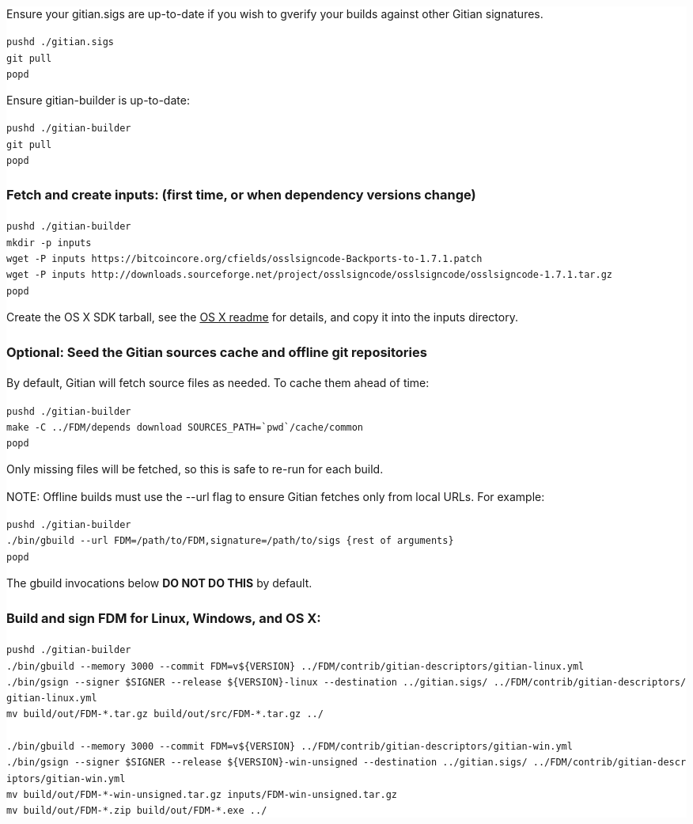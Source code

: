 Ensure your gitian.sigs are up-to-date if you wish to gverify your builds against other Gitian signatures.

    pushd ./gitian.sigs
    git pull
    popd

Ensure gitian-builder is up-to-date:

    pushd ./gitian-builder
    git pull
    popd

### Fetch and create inputs: (first time, or when dependency versions change)

    pushd ./gitian-builder
    mkdir -p inputs
    wget -P inputs https://bitcoincore.org/cfields/osslsigncode-Backports-to-1.7.1.patch
    wget -P inputs http://downloads.sourceforge.net/project/osslsigncode/osslsigncode/osslsigncode-1.7.1.tar.gz
    popd

Create the OS X SDK tarball, see the [OS X readme](README_osx.md) for details, and copy it into the inputs directory.

### Optional: Seed the Gitian sources cache and offline git repositories

By default, Gitian will fetch source files as needed. To cache them ahead of time:

    pushd ./gitian-builder
    make -C ../FDM/depends download SOURCES_PATH=`pwd`/cache/common
    popd

Only missing files will be fetched, so this is safe to re-run for each build.

NOTE: Offline builds must use the --url flag to ensure Gitian fetches only from local URLs. For example:

    pushd ./gitian-builder
    ./bin/gbuild --url FDM=/path/to/FDM,signature=/path/to/sigs {rest of arguments}
    popd

The gbuild invocations below <b>DO NOT DO THIS</b> by default.

### Build and sign FDM for Linux, Windows, and OS X:

    pushd ./gitian-builder
    ./bin/gbuild --memory 3000 --commit FDM=v${VERSION} ../FDM/contrib/gitian-descriptors/gitian-linux.yml
    ./bin/gsign --signer $SIGNER --release ${VERSION}-linux --destination ../gitian.sigs/ ../FDM/contrib/gitian-descriptors/gitian-linux.yml
    mv build/out/FDM-*.tar.gz build/out/src/FDM-*.tar.gz ../

    ./bin/gbuild --memory 3000 --commit FDM=v${VERSION} ../FDM/contrib/gitian-descriptors/gitian-win.yml
    ./bin/gsign --signer $SIGNER --release ${VERSION}-win-unsigned --destination ../gitian.sigs/ ../FDM/contrib/gitian-descriptors/gitian-win.yml
    mv build/out/FDM-*-win-unsigned.tar.gz inputs/FDM-win-unsigned.tar.gz
    mv build/out/FDM-*.zip build/out/FDM-*.exe ../
